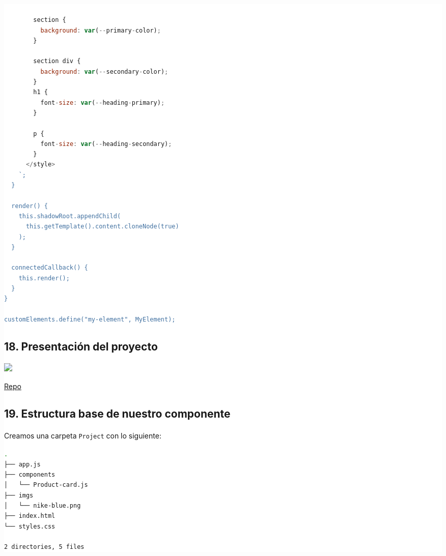 ```js

        section {
          background: var(--primary-color);
        }

        section div {
          background: var(--secondary-color);
        }
        h1 {
          font-size: var(--heading-primary);
        }

        p {
          font-size: var(--heading-secondary);
        }
      </style>
    `;
  }

  render() {
    this.shadowRoot.appendChild(
      this.getTemplate().content.cloneNode(true)
    );
  }

  connectedCallback() {
    this.render();
  }
}

customElements.define("my-element", MyElement);
```

## 18. Presentación del proyecto

![](https://i.postimg.cc/MG8wswrT/18-project.gif)

[Repo](https://github.com/degranda/curso-web-components/tree/main/Proyecto)

## 19. Estructura base de nuestro componente

Creamos una carpeta `Project` con lo siguiente:

```bash
.
├── app.js
├── components
│   └── Product-card.js
├── imgs
│   └── nike-blue.png
├── index.html
└── styles.css

2 directories, 5 files
```
